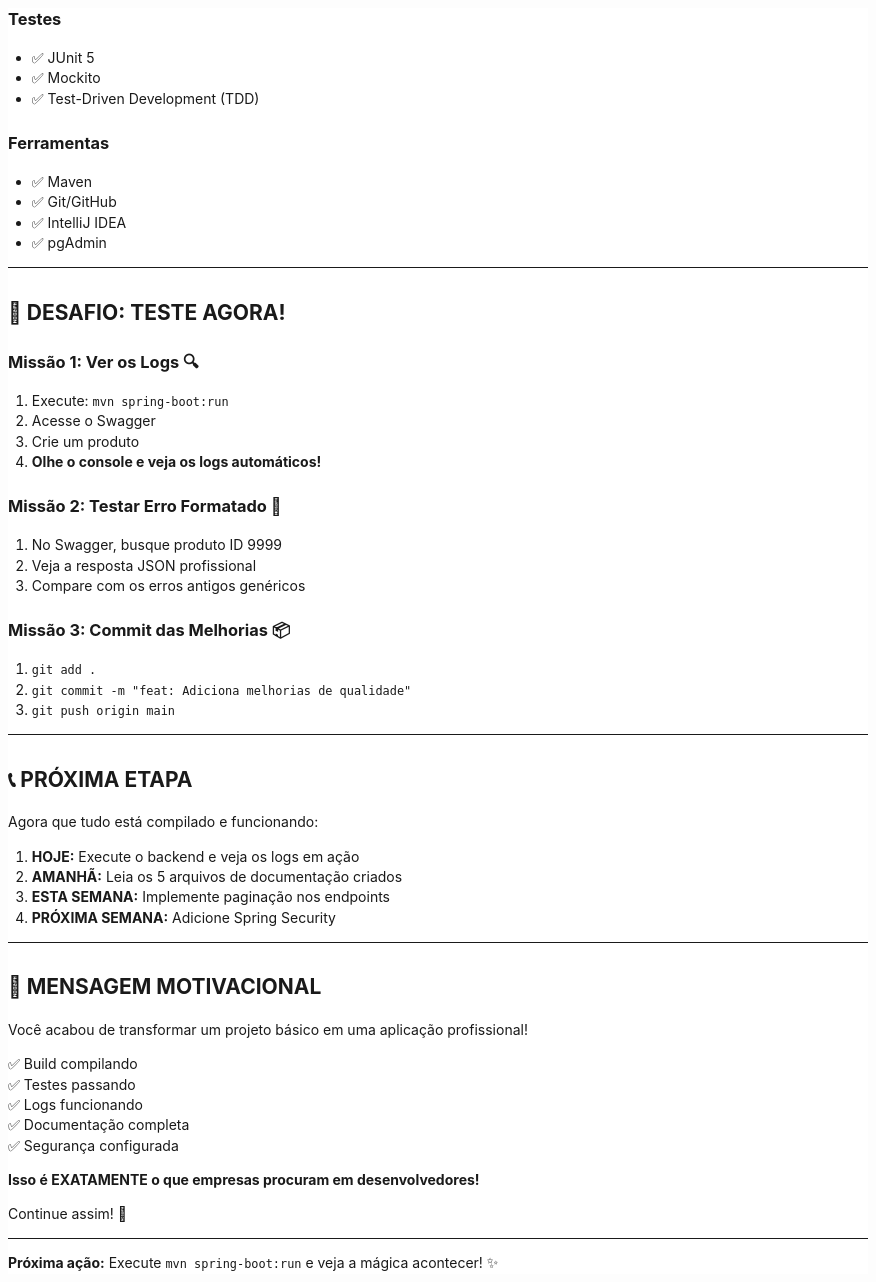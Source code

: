 ### Testes
- ✅ JUnit 5
- ✅ Mockito
- ✅ Test-Driven Development (TDD)

### Ferramentas
- ✅ Maven
- ✅ Git/GitHub
- ✅ IntelliJ IDEA
- ✅ pgAdmin

---

## 🎯 DESAFIO: TESTE AGORA!

### Missão 1: Ver os Logs 🔍
1. Execute: `mvn spring-boot:run`
2. Acesse o Swagger
3. Crie um produto
4. **Olhe o console e veja os logs automáticos!**

### Missão 2: Testar Erro Formatado 🐛
1. No Swagger, busque produto ID 9999
2. Veja a resposta JSON profissional
3. Compare com os erros antigos genéricos

### Missão 3: Commit das Melhorias 📦
1. `git add .`
2. `git commit -m "feat: Adiciona melhorias de qualidade"`
3. `git push origin main`

---

## 📞 PRÓXIMA ETAPA

Agora que tudo está compilado e funcionando:

1. **HOJE:** Execute o backend e veja os logs em ação
2. **AMANHÃ:** Leia os 5 arquivos de documentação criados
3. **ESTA SEMANA:** Implemente paginação nos endpoints
4. **PRÓXIMA SEMANA:** Adicione Spring Security

---

## 💪 MENSAGEM MOTIVACIONAL

Você acabou de transformar um projeto básico em uma aplicação profissional!

✅ Build compilando  
✅ Testes passando  
✅ Logs funcionando  
✅ Documentação completa  
✅ Segurança configurada  

**Isso é EXATAMENTE o que empresas procuram em desenvolvedores!**

Continue assim! 🚀

---

**Próxima ação:** Execute `mvn spring-boot:run` e veja a mágica acontecer! ✨

